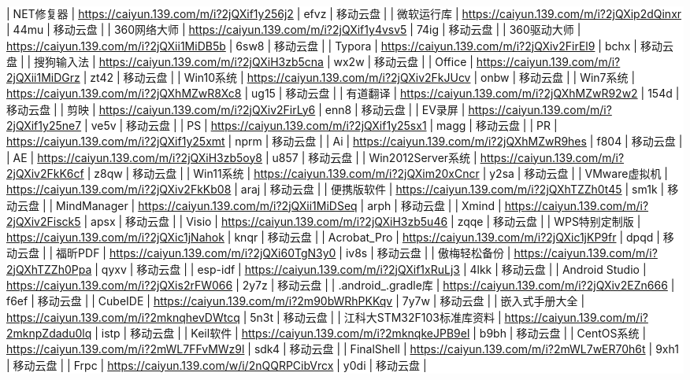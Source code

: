 |         NET修复器         | https://caiyun.139.com/m/i?2jQXif1y256j2  |  efvz  |  移动云盘  |
|        微软运行库         | https://caiyun.139.com/m/i?2jQXip2dQinxr  |  44mu  |  移动云盘  |
|        360网络大师        | https://caiyun.139.com/m/i?2jQXif1y4vsv5  |  74ig  |  移动云盘  |
|        360驱动大师        | https://caiyun.139.com/m/i?2jQXii1MiDB5b  |  6sw8  |  移动云盘  |
|          Typora           | https://caiyun.139.com/m/i?2jQXiv2FirEl9  |  bchx  |  移动云盘  |
|        搜狗输入法         | https://caiyun.139.com/m/i?2jQXiH3zb5cna  |  wx2w  |  移动云盘  |
|          Office           | https://caiyun.139.com/m/i?2jQXii1MiDGrz  |  zt42  |  移动云盘  |
|         Win10系统         | https://caiyun.139.com/m/i?2jQXiv2FkJUcv  |  onbw  |  移动云盘  |
|         Win7系统          | https://caiyun.139.com/m/i?2jQXhMZwR8Xc8  |  ug15  |  移动云盘  |
|         有道翻译          | https://caiyun.139.com/m/i?2jQXhMZwR92w2  |  154d  |  移动云盘  |
|           剪映            | https://caiyun.139.com/m/i?2jQXiv2FirLy6  |  enn8  |  移动云盘  |
|          EV录屏           | https://caiyun.139.com/m/i?2jQXif1y25ne7  |  ve5v  |  移动云盘  |
|            PS             | https://caiyun.139.com/m/i?2jQXif1y25sx1  |  magg  |  移动云盘  |
|            PR             | https://caiyun.139.com/m/i?2jQXif1y25xmt  |  nprm  |  移动云盘  |
|            Ai             | https://caiyun.139.com/m/i?2jQXhMZwR9hes  |  f804  |  移动云盘  |
|            AE             | https://caiyun.139.com/m/i?2jQXiH3zb5oy8  |  u857  |  移动云盘  |
|     Win2012Server系统     | https://caiyun.139.com/m/i?2jQXiv2FkK6cf  |  z8qw  |  移动云盘  |
|         Win11系统         | https://caiyun.139.com/m/i?2jQXim20xCncr  |  y2sa  |  移动云盘  |
|       VMware虚拟机        | https://caiyun.139.com/m/i?2jQXiv2FkKb08  |  araj  |  移动云盘  |
|        便携版软件         | https://caiyun.139.com/m/i?2jQXhTZZh0t45  |  sm1k  |  移动云盘  |
|        MindManager        | https://caiyun.139.com/m/i?2jQXii1MiDSeq  |  arph  |  移动云盘  |
|           Xmind           | https://caiyun.139.com/m/i?2jQXiv2Fisck5  |  apsx  |  移动云盘  |
|           Visio           | https://caiyun.139.com/m/i?2jQXiH3zb5u46  |  zqqe  |  移动云盘  |
|       WPS特别定制版       | https://caiyun.139.com/m/i?2jQXic1jNahok  |  knqr  |  移动云盘  |
|        Acrobat_Pro        | https://caiyun.139.com/m/i?2jQXic1jKP9fr  |  dpqd  |  移动云盘  |
|          福昕PDF          | https://caiyun.139.com/m/i?2jQXi60TgN3y0  |  iv8s  |  移动云盘  |
|       傲梅轻松备份        | https://caiyun.139.com/m/i?2jQXhTZZh0Ppa  |  qyxv  |  移动云盘  |
|          esp-idf          | https://caiyun.139.com/m/i?2jQXif1xRuLj3  |  4lkk  |  移动云盘  |
|      Android Studio       | https://caiyun.139.com/m/i?2jQXis2rFW066  |  2y7z  |  移动云盘  |
|    .android_.gradle库     | https://caiyun.139.com/m/i?2jQXiv2EZn666  |  f6ef  |  移动云盘  |
|          CubeIDE          | https://caiyun.139.com/m/i?2m90bWRhPKKqv  |  7y7w  |  移动云盘  |
|      嵌入式手册大全       | https://caiyun.139.com/m/i?2mknqhevDWtcq  |  5n3t  |  移动云盘  |
| 江科大STM32F103标准库资料 | https://caiyun.139.com/m/i?2mknpZdadu0lq  |  istp  |  移动云盘  |
|         Keil软件          | https://caiyun.139.com/m/i?2mknqkeJPB9el  |  b9bh  |  移动云盘  |
|        CentOS系统         | https://caiyun.139.com/m/i?2mWL7FFvMWz9l  |  sdk4  |  移动云盘  |
|        FinalShell         | https://caiyun.139.com/m/i?2mWL7wER70h6t  |  9xh1  |  移动云盘  |
|           Frpc            | https://caiyun.139.com/w/i/2nQQRPCibVrcx  |  y0di  |  移动云盘  |